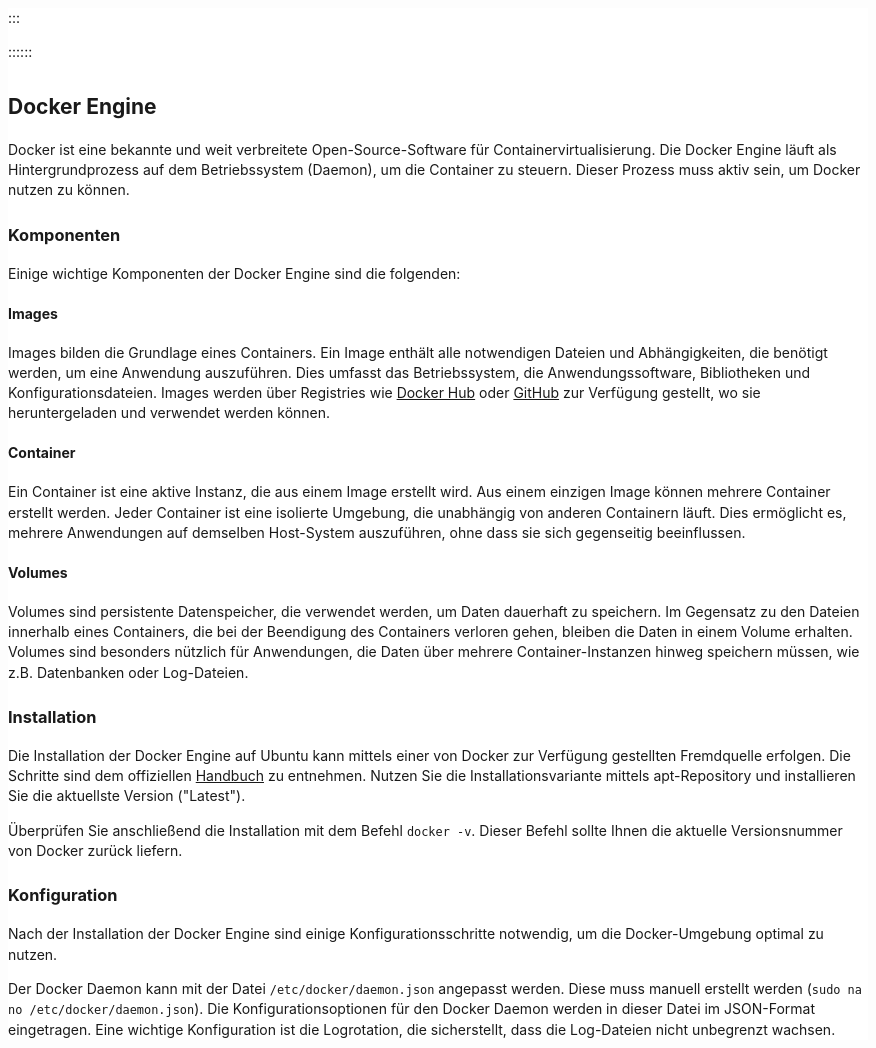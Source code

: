 :::

::::::

## Docker Engine

Docker ist eine bekannte und weit verbreitete Open-Source-Software für Containervirtualisierung. Die Docker Engine läuft als Hintergrundprozess auf dem Betriebssystem (Daemon), um die Container zu steuern. Dieser Prozess muss aktiv sein, um Docker nutzen zu können.

### Komponenten
Einige wichtige Komponenten der Docker Engine sind die folgenden:

#### Images

Images bilden die Grundlage eines Containers. Ein Image enthält alle notwendigen Dateien und Abhängigkeiten, die benötigt werden, um eine Anwendung auszuführen. Dies umfasst das Betriebssystem, die Anwendungssoftware, Bibliotheken und Konfigurationsdateien. Images werden über Registries wie [Docker Hub](https://hub.docker.com/) oder [GitHub](https://github.com/) zur Verfügung gestellt, wo sie heruntergeladen und verwendet werden können.

#### Container

Ein Container ist eine aktive Instanz, die aus einem Image erstellt wird. Aus einem einzigen Image können mehrere Container erstellt werden. Jeder Container ist eine isolierte Umgebung, die unabhängig von anderen Containern läuft. Dies ermöglicht es, mehrere Anwendungen auf demselben Host-System auszuführen, ohne dass sie sich gegenseitig beeinflussen.

#### Volumes

Volumes sind persistente Datenspeicher, die verwendet werden, um Daten dauerhaft zu speichern. Im Gegensatz zu den Dateien innerhalb eines Containers, die bei der Beendigung des Containers verloren gehen, bleiben die Daten in einem Volume erhalten. Volumes sind besonders nützlich für Anwendungen, die Daten über mehrere Container-Instanzen hinweg speichern müssen, wie z.B. Datenbanken oder Log-Dateien.

### Installation

Die Installation der Docker Engine auf Ubuntu kann mittels einer von Docker zur Verfügung gestellten Fremdquelle erfolgen. Die Schritte sind dem offiziellen [Handbuch](  https://docs.docker.com/engine/install/ubuntu/#install-using-the-repository) zu entnehmen. Nutzen Sie die Installationsvariante mittels apt-Repository und installieren Sie die aktuellste Version ("Latest").

Überprüfen Sie anschließend die Installation mit dem Befehl `docker -v`. Dieser Befehl sollte Ihnen die aktuelle Versionsnummer von Docker zurück liefern.

### Konfiguration

Nach der Installation der Docker Engine sind einige Konfigurationsschritte notwendig, um die Docker-Umgebung optimal zu nutzen.

Der Docker Daemon kann mit der Datei `/etc/docker/daemon.json` angepasst werden. Diese muss manuell erstellt werden (`sudo nano /etc/docker/daemon.json`). Die Konfigurationsoptionen für den Docker Daemon werden in dieser Datei im JSON-Format eingetragen. Eine wichtige Konfiguration ist die Logrotation, die sicherstellt, dass die Log-Dateien nicht unbegrenzt wachsen.
